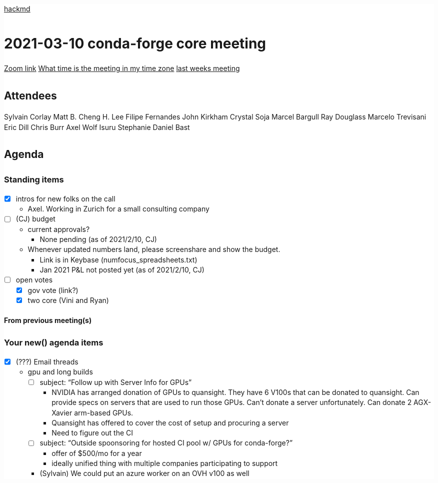 [hackmd](https://hackmd.io/EEEwCRGYR0aOibW8bpVKEg)

# 2021-03-10 conda-forge core meeting

[Zoom link](https://flatiron.zoom.us/j/93242638216?pwd=bjRCWmVJRW1oTGJhN09VUmxtTTJOUT09)
[What time is the meeting in my time zone](https://arewemeetingyet.com/UTC/2020-08-26/17:00/w/Conda-forge%20dev%20meeting#eyJ1cmwiOiJodHRwczovL2hhY2ttZC5pby9wUk15dFVKV1FmU3NJM2xvMGlqQzJRP2VkaXQifQ==)
[last weeks meeting](https://hackmd.io/r5eeo5cGQ7iHG1IgpB6axQ)

## Attendees

Sylvain Corlay
Matt B.
Cheng H. Lee
Filipe Fernandes
John Kirkham
Crystal Soja
Marcel Bargull
Ray Douglass
Marcelo Trevisani
Eric Dill
Chris Burr
Axel
Wolf
Isuru
Stephanie
Daniel Bast

## Agenda

### Standing items

* [x] intros for new folks on the call
  * Axel. Working in Zurich for a small consulting company
* [ ] (CJ) budget
  * current approvals?
    * None pending (as of 2021/2/10, CJ)
  * Whenever updated numbers land, please screenshare and show the budget.
    * Link is in Keybase (numfocus_spreadsheets.txt)
    * Jan 2021 P&L not posted yet (as of 2021/2/10, CJ)
* [ ] open votes
  * [x] gov vote (link?)
  * [x] two core  (Vini and Ryan)

#### From previous meeting(s)

### Your **new**() agenda items

* [x] (???) Email threads
  * gpu and long builds
    * [ ] subject: “Follow up with Server Info for GPUs”
      * NVIDIA has arranged donation of GPUs to quansight.
        They have 6 V100s that can be donated to quansight.
        Can provide specs on servers that are used to run those GPUs.
        Can’t donate a server unfortunately.
        Can donate 2 AGX-Xavier arm-based GPUs.
      * Quansight has offered to cover the cost of setup and procuring a server
      * Need to figure out the CI
    * [ ] subject: “Outside spoonsoring for hosted CI pool w/ GPUs for conda-forge?”
      * offer of $500/mo for a year
      * ideally unified thing with multiple companies participating to support
    * (Sylvain) We could put an azure worker on an OVH v100 as well